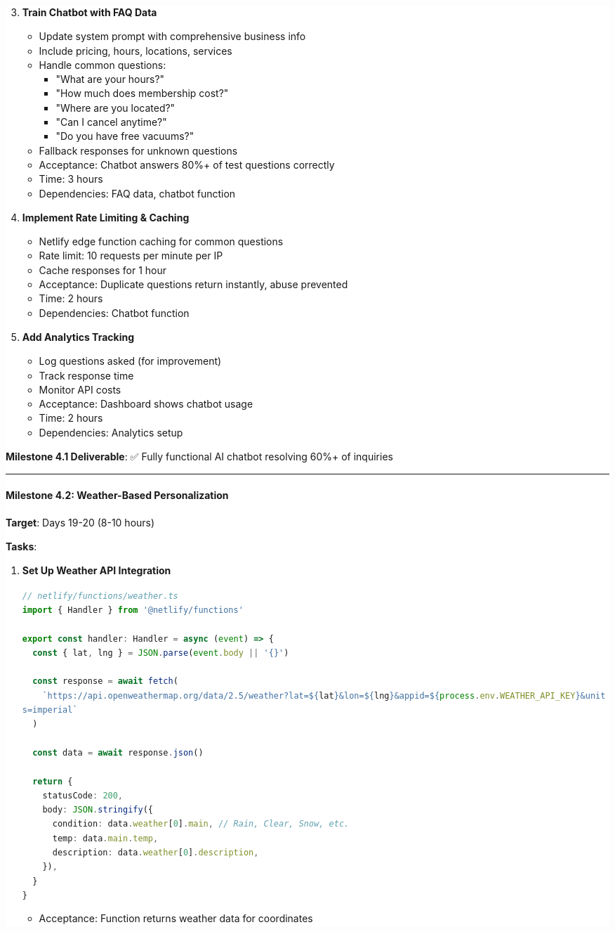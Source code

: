 3. **Train Chatbot with FAQ Data**
   - Update system prompt with comprehensive business info
   - Include pricing, hours, locations, services
   - Handle common questions:
     - "What are your hours?"
     - "How much does membership cost?"
     - "Where are you located?"
     - "Can I cancel anytime?"
     - "Do you have free vacuums?"
   - Fallback responses for unknown questions
   - Acceptance: Chatbot answers 80%+ of test questions correctly
   - Time: 3 hours
   - Dependencies: FAQ data, chatbot function

4. **Implement Rate Limiting & Caching**
   - Netlify edge function caching for common questions
   - Rate limit: 10 requests per minute per IP
   - Cache responses for 1 hour
   - Acceptance: Duplicate questions return instantly, abuse prevented
   - Time: 2 hours
   - Dependencies: Chatbot function

5. **Add Analytics Tracking**
   - Log questions asked (for improvement)
   - Track response time
   - Monitor API costs
   - Acceptance: Dashboard shows chatbot usage
   - Time: 2 hours
   - Dependencies: Analytics setup

**Milestone 4.1 Deliverable**: ✅ Fully functional AI chatbot resolving 60%+ of inquiries

---

#### Milestone 4.2: Weather-Based Personalization

**Target**: Days 19-20 (8-10 hours)

**Tasks**:

1. **Set Up Weather API Integration**

   ```typescript
   // netlify/functions/weather.ts
   import { Handler } from '@netlify/functions'

   export const handler: Handler = async (event) => {
     const { lat, lng } = JSON.parse(event.body || '{}')

     const response = await fetch(
       `https://api.openweathermap.org/data/2.5/weather?lat=${lat}&lon=${lng}&appid=${process.env.WEATHER_API_KEY}&units=imperial`
     )

     const data = await response.json()

     return {
       statusCode: 200,
       body: JSON.stringify({
         condition: data.weather[0].main, // Rain, Clear, Snow, etc.
         temp: data.main.temp,
         description: data.weather[0].description,
       }),
     }
   }
   ```
   - Acceptance: Function returns weather data for coordinates